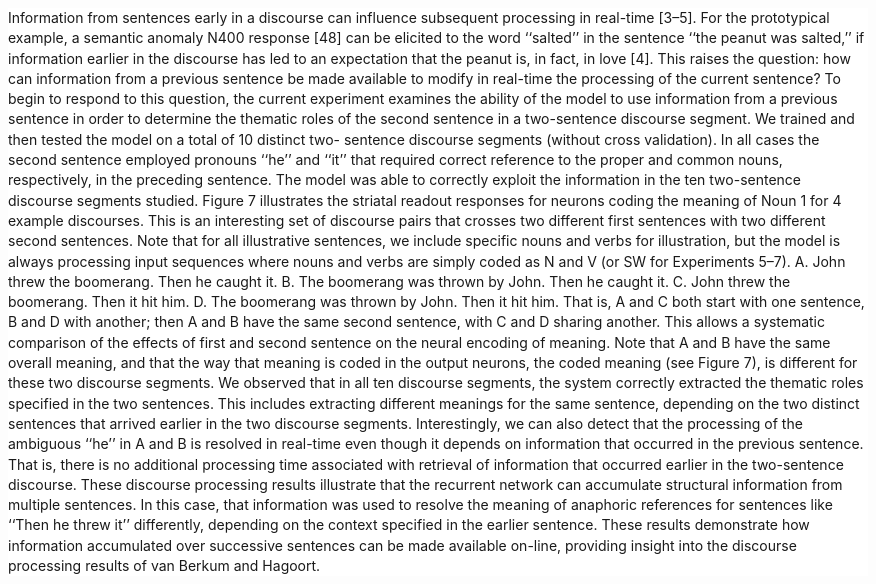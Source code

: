 Information from sentences early in a discourse can influence
subsequent processing in real-time [3–5]. For the prototypical
example, a semantic anomaly N400 response [48] can be elicited
to the word ‘‘salted’’ in the sentence ‘‘the peanut was salted,’’ if
information earlier in the discourse has led to an expectation that
the peanut is, in fact, in love [4]. This raises the question: how
can information from a previous sentence be made available to
modify in real-time the processing of the current sentence? To
begin to respond to this question, the current experiment
examines the ability of the model to use information from
a previous sentence in order to determine the thematic roles of
the second sentence in a two-sentence discourse segment. We
trained and then tested the model on a total of 10 distinct two-
sentence discourse segments (without cross validation). In all
cases the second sentence employed pronouns ‘‘he’’ and ‘‘it’’ that
required correct reference to the proper and common nouns,
respectively, in the preceding sentence. The model was able to
correctly
exploit
the
information
in
the
ten
two-sentence
discourse segments studied. Figure 7 illustrates the striatal
readout responses for neurons coding the meaning of Noun 1
for 4 example discourses. This is an interesting set of discourse
pairs that crosses two different first sentences with two different
second sentences. Note that for all illustrative sentences, we
include specific nouns and verbs for illustration, but the model is
always processing input sequences where nouns and verbs are
simply coded as N and V (or SW for Experiments 5–7).
A. John threw the boomerang. Then he caught it.
B. The boomerang was thrown by John. Then he caught it.
C. John threw the boomerang. Then it hit him.
D. The boomerang was thrown by John. Then it hit him.
That is, A and C both start with one sentence, B and D with
another; then A and B have the same second sentence, with C
and D sharing another. This allows a systematic comparison of
the effects of first and second sentence on the neural encoding of
meaning. Note that A and B have the same overall meaning, and
that the way that meaning is coded in the output neurons, the
coded meaning (see Figure 7), is different for these two discourse
segments. We observed that in all ten discourse segments, the
system correctly extracted the thematic roles specified in the two
sentences. This includes extracting different meanings for the
same sentence, depending on the two distinct sentences that
arrived earlier in the two discourse segments. Interestingly, we
can also detect that the processing of the ambiguous ‘‘he’’ in A
and B is resolved in real-time even though it depends on
information that occurred in the previous sentence. That is, there
is no additional processing time associated with retrieval of
information that occurred earlier in the two-sentence discourse.
These discourse processing results illustrate that the recurrent
network can accumulate structural information from multiple
sentences. In this case, that information was used to resolve the
meaning of anaphoric references for sentences like ‘‘Then he
threw it’’ differently, depending on the context specified in the
earlier sentence. These results demonstrate how information
accumulated over successive sentences can be made available
on-line, providing insight into the discourse processing results of
van Berkum and Hagoort.